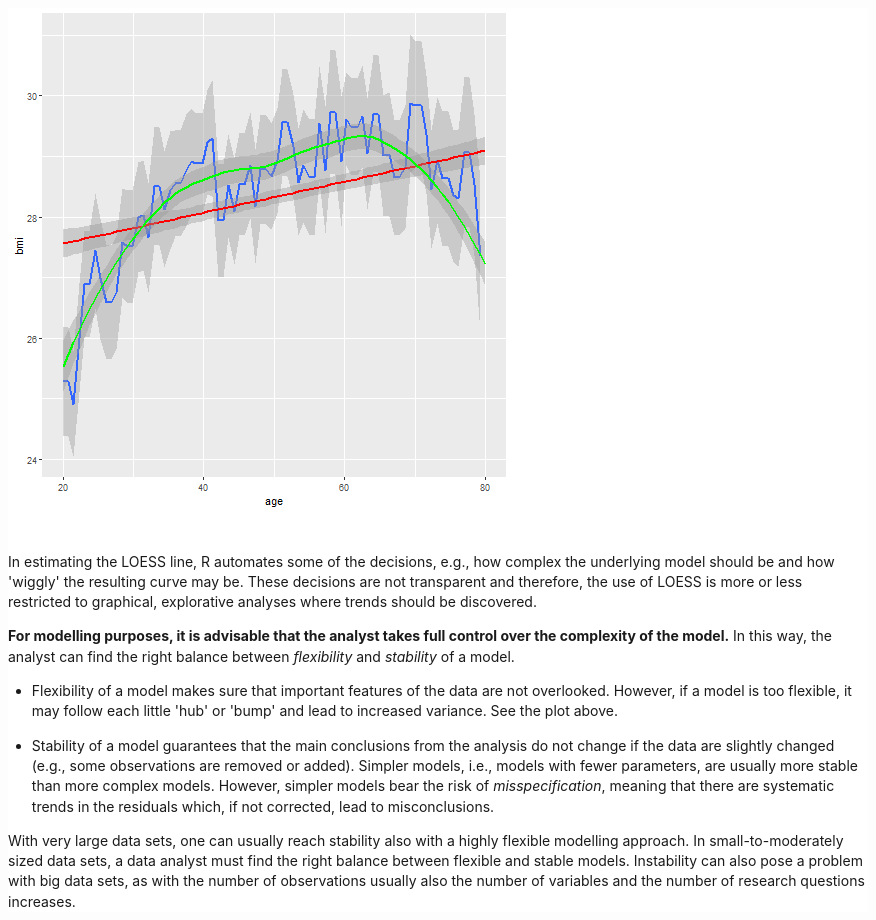 ![plot of chunk age_bmi_2_plot](figure/age_bmi_2_plot-1.png)
<br><br>

In estimating the LOESS line, R automates some of the decisions, e.g., how complex the underlying model should be and how 'wiggly' the resulting curve may be. These decisions are not transparent and therefore, the use of LOESS is more or less restricted to graphical, explorative analyses where trends should be discovered. 

**For modelling purposes, it is advisable that the analyst takes full control over the complexity of the model.** In this way, the analyst can find the right balance between *flexibility* and *stability* of a model.

* Flexibility of a model makes sure that important features of the data are not overlooked. However, if a model is too flexible, it may follow each little 'hub' or 'bump' and lead to increased variance. See the plot above.

* Stability of a model guarantees that the main conclusions from the analysis do not change if the data are slightly changed (e.g., some observations are removed or added). Simpler models, i.e., models with fewer parameters, are usually more stable than more complex models. However, simpler models bear the risk of *misspecification*, meaning that there are systematic trends in the residuals which, if not corrected, lead to misconclusions.

With very large data sets, one can usually reach stability also with a highly flexible modelling approach. In small-to-moderately sized data sets, a data analyst must find the right balance between flexible and stable models. Instability can also pose a problem with big data sets, as with the number of observations usually also the number of variables and the number of research questions increases.
